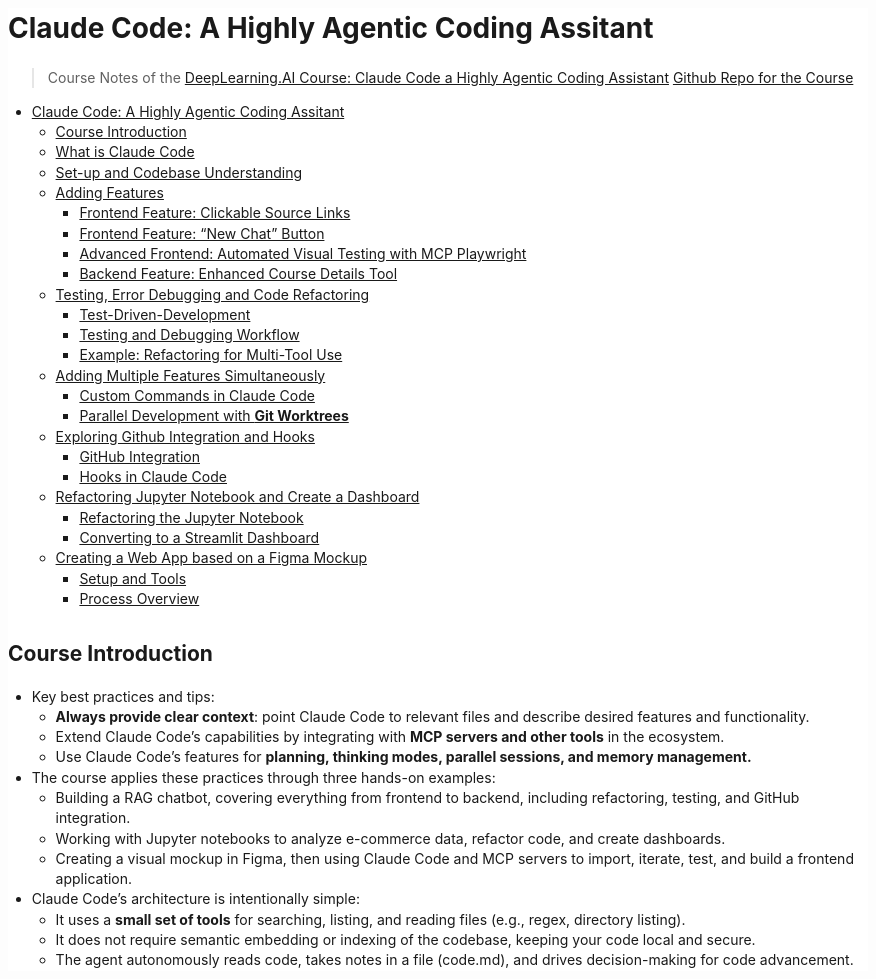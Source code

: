# Claude Code: A Highly Agentic Coding Assitant

> Course Notes of the [DeepLearning.AI Course: Claude Code a Highly Agentic Coding Assistant](https://learn.deeplearning.ai/courses/claude-code-a-highly-agentic-coding-assistant/lesson/66b35/introduction)
> [Github Repo for the Course](https://github.com/https-deeplearning-ai/sc-claude-code-files/blob/main/reading_notes/L0_notes.md)

- [Claude Code: A Highly Agentic Coding Assitant](#claude-code-a-highly-agentic-coding-assitant)
  - [Course Introduction](#course-introduction)
  - [What is Claude Code](#what-is-claude-code)
  - [Set-up and Codebase Understanding](#set-up-and-codebase-understanding)
  - [Adding Features](#adding-features)
    - [Frontend Feature: Clickable Source Links](#frontend-feature-clickable-source-links)
    - [Frontend Feature: “New Chat” Button](#frontend-feature-new-chat-button)
    - [Advanced Frontend: Automated Visual Testing with MCP Playwright](#advanced-frontend-automated-visual-testing-with-mcp-playwright)
    - [Backend Feature: Enhanced Course Details Tool](#backend-feature-enhanced-course-details-tool)
  - [Testing, Error Debugging and Code Refactoring](#testing-error-debugging-and-code-refactoring)
    - [Test-Driven-Development](#test-driven-development)
    - [Testing and Debugging Workflow](#testing-and-debugging-workflow)
    - [Example: Refactoring for Multi-Tool Use](#example-refactoring-for-multi-tool-use)
  - [Adding Multiple Features Simultaneously](#adding-multiple-features-simultaneously)
    - [Custom Commands in Claude Code](#custom-commands-in-claude-code)
    - [Parallel Development with **Git Worktrees**](#parallel-development-with-git-worktrees)
  - [Exploring Github Integration and Hooks](#exploring-github-integration-and-hooks)
    - [GitHub Integration](#github-integration)
    - [Hooks in Claude Code](#hooks-in-claude-code)
  - [Refactoring Jupyter Notebook and Create a Dashboard](#refactoring-jupyter-notebook-and-create-a-dashboard)
    - [Refactoring the Jupyter Notebook](#refactoring-the-jupyter-notebook)
    - [Converting to a Streamlit Dashboard](#converting-to-a-streamlit-dashboard)
  - [Creating a Web App based on a Figma Mockup](#creating-a-web-app-based-on-a-figma-mockup)
    - [Setup and Tools](#setup-and-tools)
    - [Process Overview](#process-overview)

## Course Introduction

- Key best practices and tips:
  - **Always provide clear context**: point Claude Code to relevant files and describe desired features and functionality.
  - Extend Claude Code’s capabilities by integrating with **MCP servers and other tools** in the ecosystem.
  - Use Claude Code’s features for **planning, thinking modes, parallel sessions, and memory management.**
- The course applies these practices through three hands-on examples:
  - Building a RAG chatbot, covering everything from frontend to backend, including refactoring, testing, and GitHub integration.
  - Working with Jupyter notebooks to analyze e-commerce data, refactor code, and create dashboards.
  - Creating a visual mockup in Figma, then using Claude Code and MCP servers to import, iterate, test, and build a frontend application.
- Claude Code’s architecture is intentionally simple:
  - It uses a **small set of tools** for searching, listing, and reading files (e.g., regex, directory listing).
  - It does not require semantic embedding or indexing of the codebase, keeping your code local and secure.
  - The agent autonomously reads code, takes notes in a file (code.md), and drives decision-making for code advancement.
